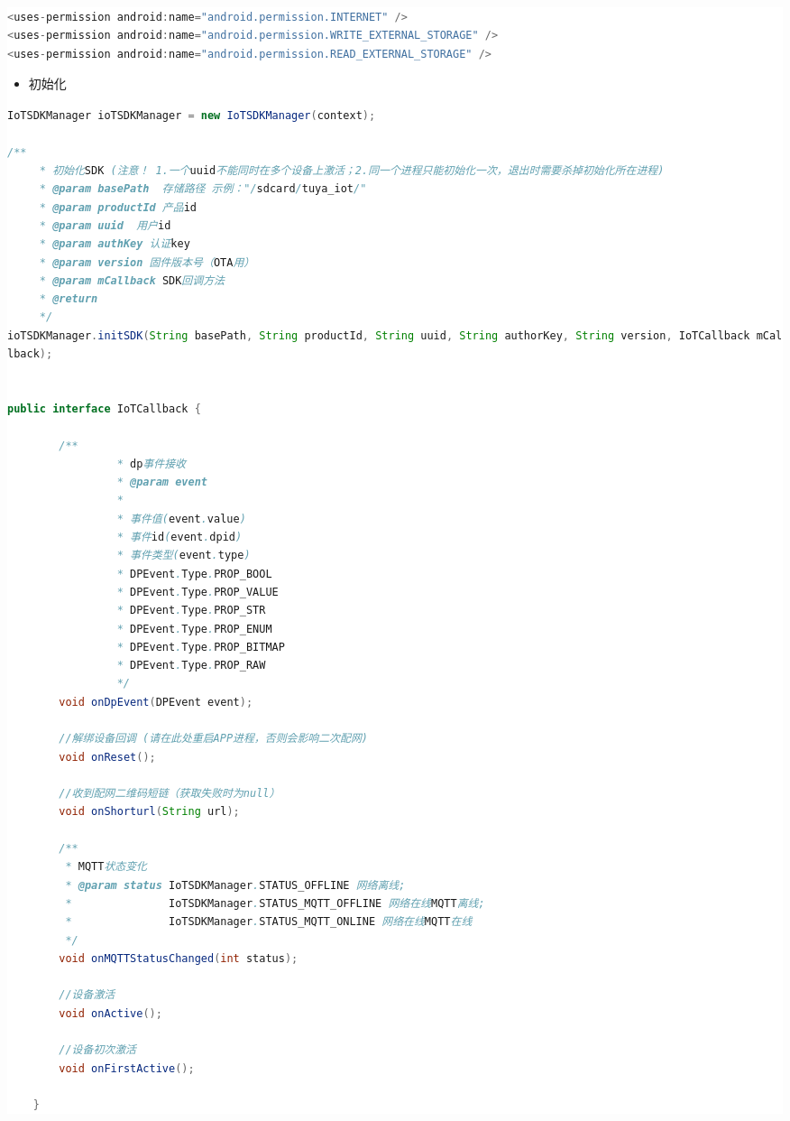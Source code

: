 ```java
<uses-permission android:name="android.permission.INTERNET" />
<uses-permission android:name="android.permission.WRITE_EXTERNAL_STORAGE" />
<uses-permission android:name="android.permission.READ_EXTERNAL_STORAGE" />
```

* 初始化

```java
IoTSDKManager ioTSDKManager = new IoTSDKManager(context);

/**
     * 初始化SDK (注意！ 1.一个uuid不能同时在多个设备上激活；2.同一个进程只能初始化一次，退出时需要杀掉初始化所在进程)
     * @param basePath  存储路径 示例："/sdcard/tuya_iot/"
     * @param productId 产品id
     * @param uuid  用户id
     * @param authKey 认证key
     * @param version 固件版本号（OTA用）
     * @param mCallback SDK回调方法
     * @return
     */
ioTSDKManager.initSDK(String basePath, String productId, String uuid, String authorKey, String version, IoTCallback mCallback);


public interface IoTCallback {

        /**
                 * dp事件接收
                 * @param event
                 * 
                 * 事件值(event.value)
                 * 事件id(event.dpid)
                 * 事件类型(event.type)
                 * DPEvent.Type.PROP_BOOL
                 * DPEvent.Type.PROP_VALUE
                 * DPEvent.Type.PROP_STR
                 * DPEvent.Type.PROP_ENUM
                 * DPEvent.Type.PROP_BITMAP
                 * DPEvent.Type.PROP_RAW
                 */
        void onDpEvent(DPEvent event);

        //解绑设备回调 (请在此处重启APP进程，否则会影响二次配网)
        void onReset();

        //收到配网二维码短链（获取失败时为null）
        void onShorturl(String url);
        
        /**
         * MQTT状态变化
         * @param status IoTSDKManager.STATUS_OFFLINE 网络离线; 
         *               IoTSDKManager.STATUS_MQTT_OFFLINE 网络在线MQTT离线; 
         *               IoTSDKManager.STATUS_MQTT_ONLINE 网络在线MQTT在线
         */
        void onMQTTStatusChanged(int status);
        
        //设备激活
        void onActive();
        
        //设备初次激活
        void onFirstActive();
        
    }

```